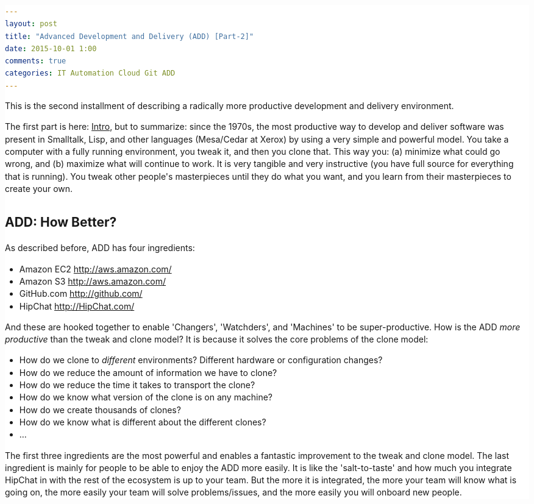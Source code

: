 ```yaml
---
layout: post
title: "Advanced Development and Delivery (ADD) [Part-2]"
date: 2015-10-01 1:00
comments: true
categories: IT Automation Cloud Git ADD
---
```


This is the second installment of describing a radically more productive development and delivery environment.

The first part is here: [Intro](/blog/add-1/), but to summarize: since the 1970s, the most productive way
to develop and deliver software was present in Smalltalk, Lisp, and other languages (Mesa/Cedar at Xerox)
by using a very simple and powerful model.  You take a computer with a fully running environment, you tweak it,
and then you clone that.  This way you: (a) minimize what could go wrong, and (b) maximize what will continue to work.
It is very tangible and very instructive (you have full source for everything that is running).  You tweak other
people's masterpieces until they do what you want, and you learn from their masterpieces to create your own.

## ADD: How Better?

As described before, ADD has four ingredients:

  * Amazon EC2 <http://aws.amazon.com/>
  * Amazon S3  <http://aws.amazon.com/>
  * GitHub.com <http://github.com/>
  * HipChat    <http://HipChat.com/>

And these are hooked together to enable 'Changers', 'Watchders', and 'Machines' to be super-productive.  How
is the ADD _more productive_ than the tweak and clone model?  It is because it solves the core problems
of the clone model:

  * How do we clone to _different_ environments?  Different hardware or configuration changes?
  * How do we reduce the amount of information we have to clone?
  * How do we reduce the time it takes to transport the clone?
  * How do we know what version of the clone is on any machine?
  * How do we create thousands of clones?
  * How do we know what is different about the different clones?
  * ...



The first three ingredients are the most powerful and enables a fantastic improvement to the tweak and clone model.
The last ingredient is mainly for people to be able to enjoy the ADD more easily.  It is like the 'salt-to-taste'
and how much you integrate HipChat in with the rest of the ecosystem is up to your team.  But the more it is integrated,
the more your team will know what is going on, the more easily your team will solve problems/issues, and the more easily
you will onboard new people.
